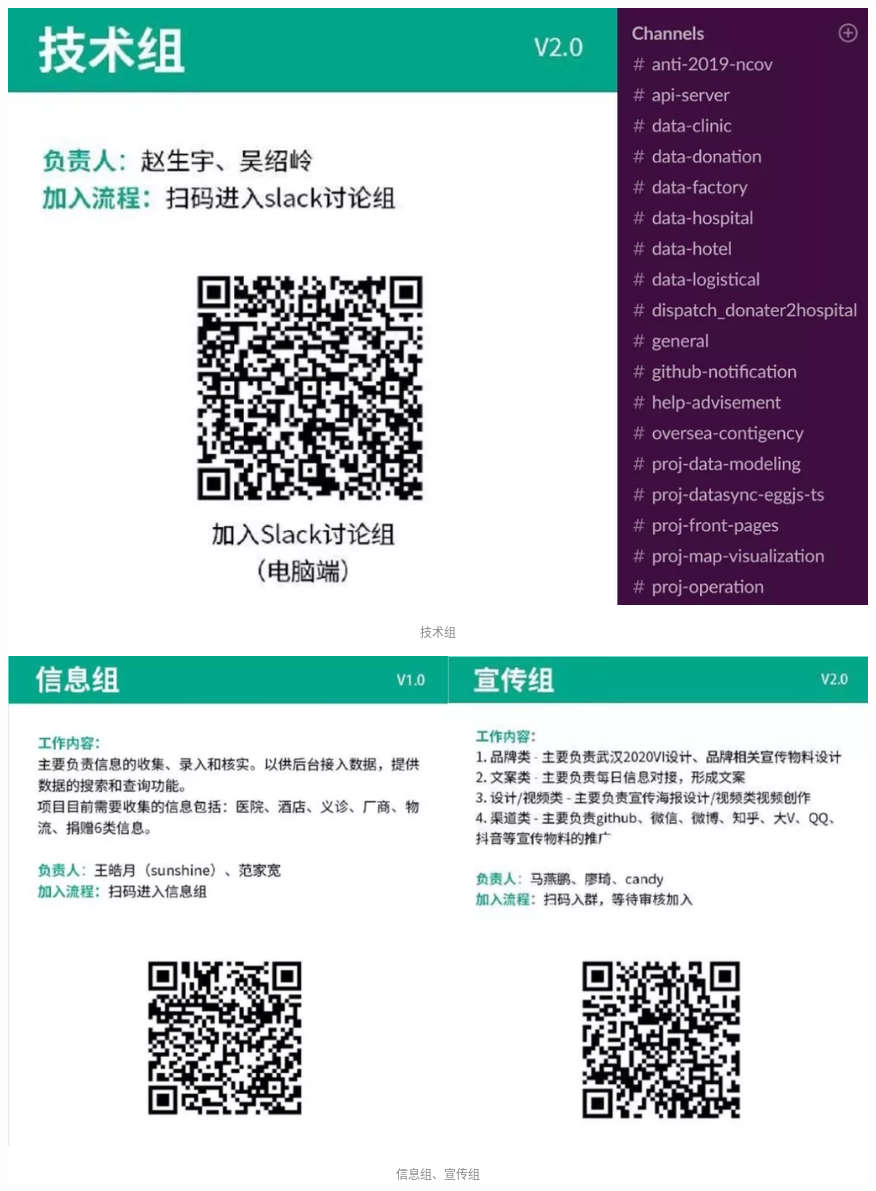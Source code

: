 ![](/images/blog/media/tech-group.webp)

<p style="font-size: 12px;color: rgb(136, 136, 136); text-align: center;">技术组</p>

![](/images/blog/media/info-group.webp)

<p style="font-size: 12px;color: rgb(136, 136, 136); text-align: center;">信息组、宣传组</p>
